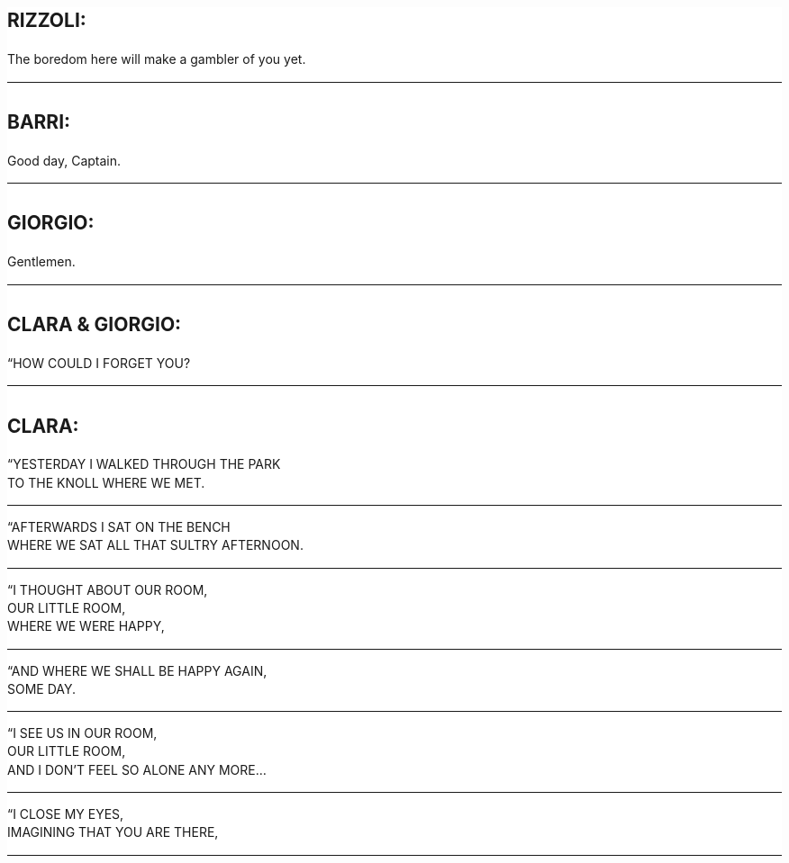 
## RIZZOLI:
The boredom here will make a gambler of you yet.

---


## BARRI:
Good day, Captain.

---


## GIORGIO:
Gentlemen.

---

## CLARA & GIORGIO:
“HOW COULD I FORGET YOU?

---


## CLARA:
“YESTERDAY I WALKED THROUGH THE PARK<br>
TO THE KNOLL WHERE WE MET.

---

“AFTERWARDS I SAT ON THE BENCH<br>
WHERE WE SAT ALL THAT SULTRY AFTERNOON.

---

“I THOUGHT ABOUT OUR ROOM,<br>
OUR LITTLE ROOM,<br>
WHERE WE WERE HAPPY,

---

“AND WHERE WE SHALL BE HAPPY AGAIN,<br>
SOME DAY.

---

“I SEE US IN OUR ROOM,<br>
OUR LITTLE ROOM,<br>
AND I DON’T FEEL SO ALONE ANY MORE…

---

“I CLOSE MY EYES,<br>
IMAGINING THAT YOU ARE THERE,<br>

---